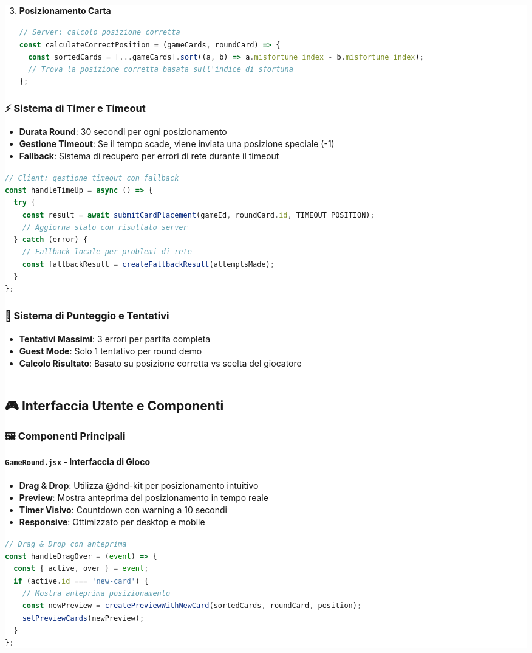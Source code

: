3. **Posizionamento Carta**
   ```javascript
   // Server: calcolo posizione corretta
   const calculateCorrectPosition = (gameCards, roundCard) => {
     const sortedCards = [...gameCards].sort((a, b) => a.misfortune_index - b.misfortune_index);
     // Trova la posizione corretta basata sull'indice di sfortuna
   };
   ```

### ⚡ Sistema di Timer e Timeout

- **Durata Round**: 30 secondi per ogni posizionamento
- **Gestione Timeout**: Se il tempo scade, viene inviata una posizione speciale (-1)
- **Fallback**: Sistema di recupero per errori di rete durante il timeout

```javascript
// Client: gestione timeout con fallback
const handleTimeUp = async () => {
  try {
    const result = await submitCardPlacement(gameId, roundCard.id, TIMEOUT_POSITION);
    // Aggiorna stato con risultato server
  } catch (error) {
    // Fallback locale per problemi di rete
    const fallbackResult = createFallbackResult(attemptsMade);
  }
};
```

### 🎯 Sistema di Punteggio e Tentativi

- **Tentativi Massimi**: 3 errori per partita completa
- **Guest Mode**: Solo 1 tentativo per round demo
- **Calcolo Risultato**: Basato su posizione corretta vs scelta del giocatore

---

## 🎮 Interfaccia Utente e Componenti

### 🖼️ Componenti Principali

#### `GameRound.jsx` - Interfaccia di Gioco
- **Drag & Drop**: Utilizza @dnd-kit per posizionamento intuitivo
- **Preview**: Mostra anteprima del posizionamento in tempo reale
- **Timer Visivo**: Countdown con warning a 10 secondi
- **Responsive**: Ottimizzato per desktop e mobile

```jsx
// Drag & Drop con anteprima
const handleDragOver = (event) => {
  const { active, over } = event;
  if (active.id === 'new-card') {
    // Mostra anteprima posizionamento
    const newPreview = createPreviewWithNewCard(sortedCards, roundCard, position);
    setPreviewCards(newPreview);
  }
};
```
